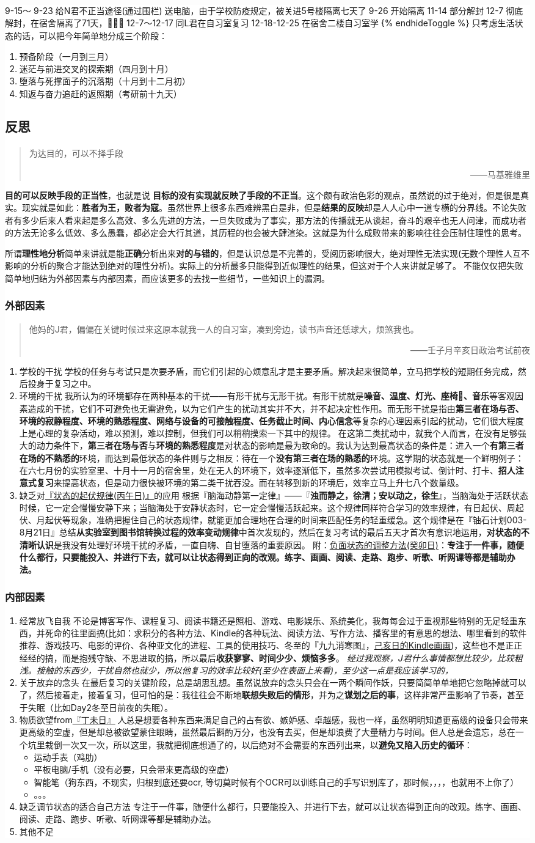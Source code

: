 9-15～ 9-23 给N君不正当途径(通过围栏) 送电脑，由于学校防疫规定，被关进5号楼隔离七天了
9-26 开始隔离
11-14 部分解封
12-7 彻底解封，在宿舍隔离了71天，🐶🌞🏫
12-7～12-17 同L君在自习室复习
12-18-12-25 在宿舍二楼自习室学
{% endhideToggle %}
只考虑生活状态的话，可以把今年简单地分成三个阶段：
1. 预备阶段（一月到三月）
1. 迷茫与前进交叉的探索期（四月到十月）
2. 堕落与死撑面子的沉落期（十月到十二月初）
3. 知返与奋力追赶的返照期（考研前十九天）

## 反思

> 为达目的，可以不择手段
>  <p align="right">——马基雅维里</p>

**目的可以反映手段的正当性**，也就是说 **目标的没有实现就反映了手段的不正当**。这个颇有政治色彩的观点，虽然说的过于绝对，但是很是真实。现实就是如此：**胜者为王，败者为寇**。虽然世界上很多东西难辨黑白是非，但是**结果的反映**却是人人心中一道专横的分界线。不论失败者有多少后来人看来起是多么高效、多么先进的方法，一旦失败成为了事实，那方法的传播就无从谈起，奋斗的艰辛也无人问津，而成功者的方法无论多么低效、多么愚蠢，都必定会大行其道，其历程的也会被大肆渲染。这就是为什么成败带来的影响往往会压制住理性的思考。

所谓**理性地分析**简单来讲就是能**正确**分析出来**对的与错的**，但是认识总是不完善的，受阅历影响很大，绝对理性无法实现(无数个理性人互不影响的分析的聚合才能达到绝对的理性分析)。实际上的分析最多只能得到近似理性的结果，但这对于个人来讲就足够了。
不能仅仅把失败简单地归结为外部因素与内部因素，而应该更多的去找一些细节，一些知识上的漏洞。
### 外部因素
> 他妈的J君，偏偏在关键时候过来这原本就我一人的自习室，凑到旁边，读书声音还恁球大，烦煞我也。
> <p align="right">——壬子月辛亥日政治考试前夜</p>
1. 学校的干扰
	学校的任务与考试只是次要矛盾，而它们引起的心烦意乱才是主要矛盾。解决起来很简单，立马把学校的短期任务完成，然后投身于复习之中。
2. 环境的干扰
	我所认为的环境都存在两种基本的干扰——有形干扰与无形干扰。有形干扰就是**噪音、温度、灯光、座椅💺、音乐**等客观因素造成的干扰，它们不可避免也无需避免，以为它们产生的扰动其实并不大，并不起决定性作用。而无形干扰是指由**第三者在场与否、环境的寂静程度、环境的熟悉程度、网络与设备的可接触程度、任务截止时间、内心信念**等复杂的心理因素引起的扰动，它们很大程度上是心理的复杂活动，难以预测，难以控制，但我们可以稍稍摸索一下其中的规律。
	在这第二类扰动中，就我个人而言，在没有足够强大的动力条件下，**第三者在场与否**与**环境的熟悉程度**是对状态的影响是最为致命的。我认为达到最高状态的条件是：进入一个**有第三者在场的不熟悉的**环境，而达到最低状态的条件则与之相反：待在一个**没有第三者在场的熟悉的**环境。这学期的状态就是一个鲜明例子：在六七月份的实验室里、十月十一月的宿舍里，处在无人的环境下，效率逐渐低下，虽然多次尝试用模拟考试、倒计时、打卡、**招人注意式复习**来提高状态，但是动力很快被环境的第二类干扰吞没。而在转移到新的环境后，效率立马上升七八个数量级。
3. 缺乏对[『状态的起伏规律(丙午日)』](/2022/sands015)的应用
	根据『脑海动静第一定律』——『**浊而静之，徐清；安以动之，徐生**』，当脑海处于活跃状态时候，它一定会慢慢安静下来；当脑海处于安静状态时，它一定会慢慢活跃起来。这个规律同样符合学习的效率规律，有日起伏、周起伏、月起伏等现象，准确把握住自己的状态规律，就能更加合理地在合理的时间来匹配任务的轻重缓急。这个规律是在『铀石计划003-8月21日』总结**从实验室到图书馆转换过程的效率变动规律**中首次发现的，然后在复习考试的最后五天才首次有意识地运用，**对状态的不清晰认识**是我没有处理好环境干扰的矛盾，一直自嗨、自甘堕落的重要原因。
	附：[负面状态的调整方法(癸卯日)](/2022/sands012)：**专注于一件事，随便什么都行，只要能投入、并进行下去，就可以让状态得到正向的改观。练字、画画、阅读、走路、跑步、听歌、听网课等都是辅助办法。**


### 内部因素
1. 经常放飞自我
	不论是博客写作、课程复习、阅读书籍还是照相、游戏、电影娱乐、系统美化，我每每会过于重视那些特别的无足轻重东西，并死命的往里面搞(比如：求积分的各种方法、Kindle的各种玩法、阅读方法、写作方法、播客里的有意思的想法、哪里看到的软件推荐、游戏技巧、电影的评价、各种亚文化的进程、工具的使用技巧、冬至的『九九消寒图』，[己亥日的Kindle画画](/2022/sands008))，这些也不是正正经经的搞，而是抱残守缺、不思进取的搞，所以最后**收获寥寥、时间少少、烦恼多多**。
	*经过我观察，J君什么事情都想比较少，比较粗浅。接触的东西少，干扰自然也就少，所以他复习的效率比较好(至少在表面上来看)，至少这一点是我应该学习的，*
2. 关于放弃的念头
	在最后复习的关键阶段，总是胡思乱想。虽然说放弃的念头只会在一两个瞬间作妖，只要简简单单地把它忽略掉就可以了，然后接着走，接着复习，但可怕的是：我往往会不断地**联想失败后的情形**，并为之**谋划之后的事**，这样非常严重影响了节奏，甚至于失眠（比如Day2冬至日前夜的失眠）。
4. 物质欲望from[『丁未日』](/2022/sands016)
	人总是想要各种东西来满足自己的占有欲、嫉妒感、卓越感，我也一样，虽然明明知道更高级的设备只会带来更高级的空虚，但是却总被欲望蒙住眼睛，虽然最后斟酌万分，也没有去买，但是却浪费了大量精力与时间。但人总是会遗忘，总在一个坑里栽倒一次又一次，所以这里，我就把彻底想通了的，以后绝对不会需要的东西列出来，以**避免又陷入历史的循环**：
	* 运动手表（鸡肋）
	* 平板电脑/手机（没有必要，只会带来更高级的空虚）
	* 智能笔（狗东西，不现实，归根到底还要ocr, 等切莫时候有个OCR可以训练自己的手写识别库了，那时候，，，，也就用不上你了）
	* 。。。
5. 缺乏调节状态的适合自己方法
	专注于一件事，随便什么都行，只要能投入、并进行下去，就可以让状态得到正向的改观。练字、画画、阅读、走路、跑步、听歌、听网课等都是辅助办法。
6. 其他不足